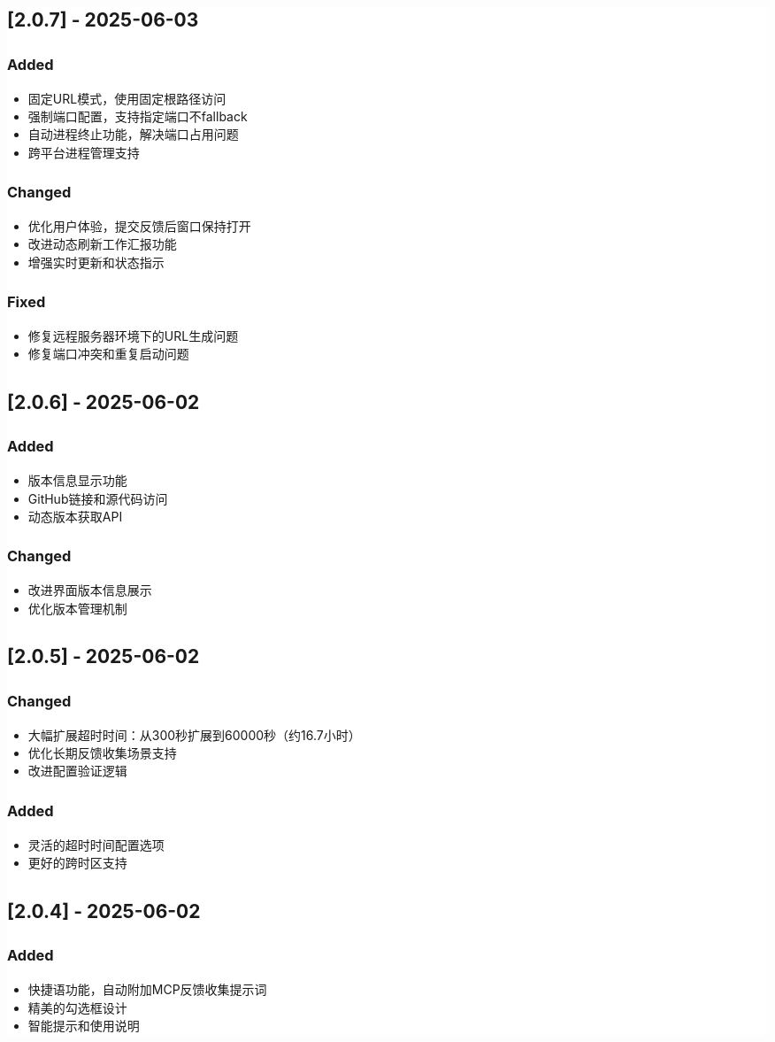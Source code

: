 ## [2.0.7] - 2025-06-03

### Added
- 固定URL模式，使用固定根路径访问
- 强制端口配置，支持指定端口不fallback
- 自动进程终止功能，解决端口占用问题
- 跨平台进程管理支持

### Changed
- 优化用户体验，提交反馈后窗口保持打开
- 改进动态刷新工作汇报功能
- 增强实时更新和状态指示

### Fixed
- 修复远程服务器环境下的URL生成问题
- 修复端口冲突和重复启动问题

## [2.0.6] - 2025-06-02

### Added
- 版本信息显示功能
- GitHub链接和源代码访问
- 动态版本获取API

### Changed
- 改进界面版本信息展示
- 优化版本管理机制

## [2.0.5] - 2025-06-02

### Changed
- 大幅扩展超时时间：从300秒扩展到60000秒（约16.7小时）
- 优化长期反馈收集场景支持
- 改进配置验证逻辑

### Added
- 灵活的超时时间配置选项
- 更好的跨时区支持

## [2.0.4] - 2025-06-02

### Added
- 快捷语功能，自动附加MCP反馈收集提示词
- 精美的勾选框设计
- 智能提示和使用说明
